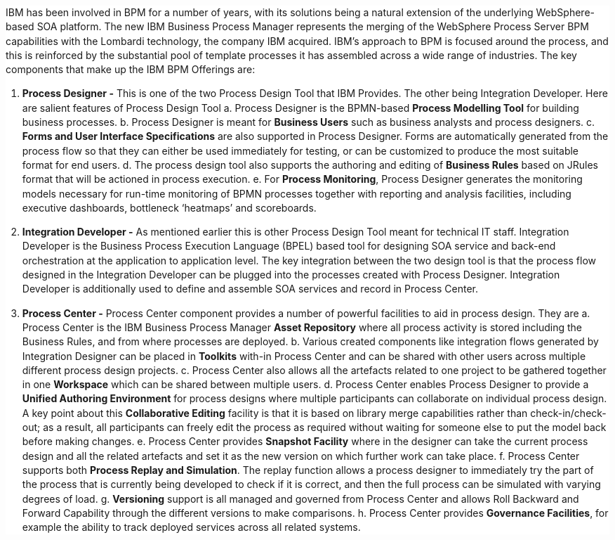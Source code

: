 IBM has been involved in BPM for a number of years, with its solutions being a natural extension of the underlying WebSphere-based SOA platform. The new IBM Business Process Manager represents the merging of the WebSphere Process Server BPM capabilities with the Lombardi technology, the company IBM acquired. IBM’s approach to BPM is focused around the process, and this is reinforced by the substantial pool of template processes it has assembled across a wide range of industries. The key components that make up the IBM BPM Offerings are: 

1. **Process Designer -** This is one of the two Process Design Tool that IBM Provides. The other being Integration Developer. Here are salient features of Process Design Tool
   a. Process Designer is the BPMN-based **Process Modelling Tool** for building business processes. 
   b. Process Designer is meant for **Business Users** such as business analysts and process designers. 
   c. **Forms and User Interface Specifications** are also supported in Process Designer. Forms are automatically generated from the process flow so that they can either be used immediately for testing, or can be customized to produce the most suitable format for end users. 
   d. The process design tool also supports the authoring and editing of **Business Rules** based on JRules format that will be actioned in process execution. 
   e. For **Process Monitoring**, Process Designer generates the monitoring models necessary for run-time monitoring of BPMN processes together with reporting and analysis facilities, including executive dashboards, bottleneck ‘heatmaps’ and scoreboards.</br>

2. **Integration Developer -** As mentioned earlier this is other Process Design Tool meant for technical IT staff. Integration Developer is the Business Process Execution Language (BPEL) based tool for designing SOA service and back-end orchestration at the application to application level. The key integration between the two design tool is that the process flow designed in the Integration Developer can be plugged into the processes created with Process Designer. Integration Developer is additionally used to define and assemble SOA services and record in Process Center.

3. **Process Center -** Process Center component provides a number of powerful facilities to aid in process design. They are 
   a. Process Center is the IBM Business Process Manager **Asset Repository** where all process activity is stored including the Business Rules, and from where processes are deployed.
   b. Various created components like integration flows generated by Integration Designer can be placed in **Toolkits** with-in Process Center and can be shared with other users across multiple different process design projects.
   c. Process Center also allows all the artefacts related to one project to be gathered together in one **Workspace** which can be shared between multiple users. 
   d. Process Center enables Process Designer to provide a **Unified Authoring Environment** for process designs where multiple participants can collaborate on individual process design. A key point about this **Collaborative Editing** facility is that it is based on library merge capabilities rather than check-in/check-out; as a result, all participants can freely edit the process as required without waiting for someone else to put the model back before making changes. 
   e. Process Center provides **Snapshot Facility** where in the designer can take the current process design and all the related artefacts and set it as the new version on which further work can take place.
   f. Process Center supports both **Process Replay and Simulation**. The replay function allows a process designer to immediately try the part of the process that is currently being developed to check if it is correct, and then the full process can be simulated with varying degrees of load. 
   g. **Versioning** support is all managed and governed from Process Center and allows Roll Backward and Forward Capability through the different versions to make comparisons. 
   h. Process Center provides **Governance Facilities**, for example the ability to track deployed services across all related systems.
